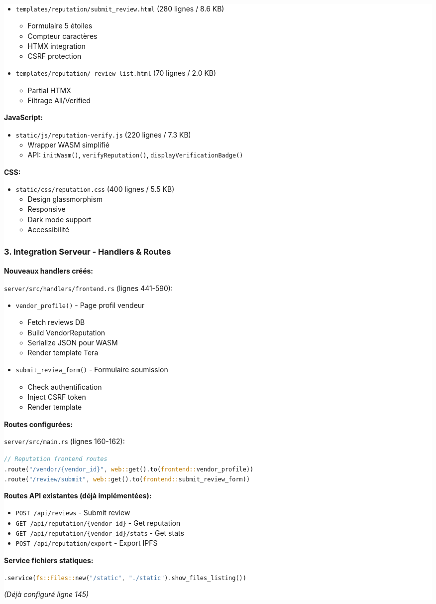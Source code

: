 - `templates/reputation/submit_review.html` (280 lignes / 8.6 KB)
  - Formulaire 5 étoiles
  - Compteur caractères
  - HTMX integration
  - CSRF protection

- `templates/reputation/_review_list.html` (70 lignes / 2.0 KB)
  - Partial HTMX
  - Filtrage All/Verified

**JavaScript:**
- `static/js/reputation-verify.js` (220 lignes / 7.3 KB)
  - Wrapper WASM simplifié
  - API: `initWasm()`, `verifyReputation()`, `displayVerificationBadge()`

**CSS:**
- `static/css/reputation.css` (400 lignes / 5.5 KB)
  - Design glassmorphism
  - Responsive
  - Dark mode support
  - Accessibilité

### 3. Integration Serveur - Handlers & Routes

**Nouveaux handlers créés:**

`server/src/handlers/frontend.rs` (lignes 441-590):
- `vendor_profile()` - Page profil vendeur
  - Fetch reviews DB
  - Build VendorReputation
  - Serialize JSON pour WASM
  - Render template Tera

- `submit_review_form()` - Formulaire soumission
  - Check authentification
  - Inject CSRF token
  - Render template

**Routes configurées:**

`server/src/main.rs` (lignes 160-162):
```rust
// Reputation frontend routes
.route("/vendor/{vendor_id}", web::get().to(frontend::vendor_profile))
.route("/review/submit", web::get().to(frontend::submit_review_form))
```

**Routes API existantes (déjà implémentées):**
- `POST /api/reviews` - Submit review
- `GET /api/reputation/{vendor_id}` - Get reputation
- `GET /api/reputation/{vendor_id}/stats` - Get stats
- `POST /api/reputation/export` - Export IPFS

**Service fichiers statiques:**
```rust
.service(fs::Files::new("/static", "./static").show_files_listing())
```
*(Déjà configuré ligne 145)*
